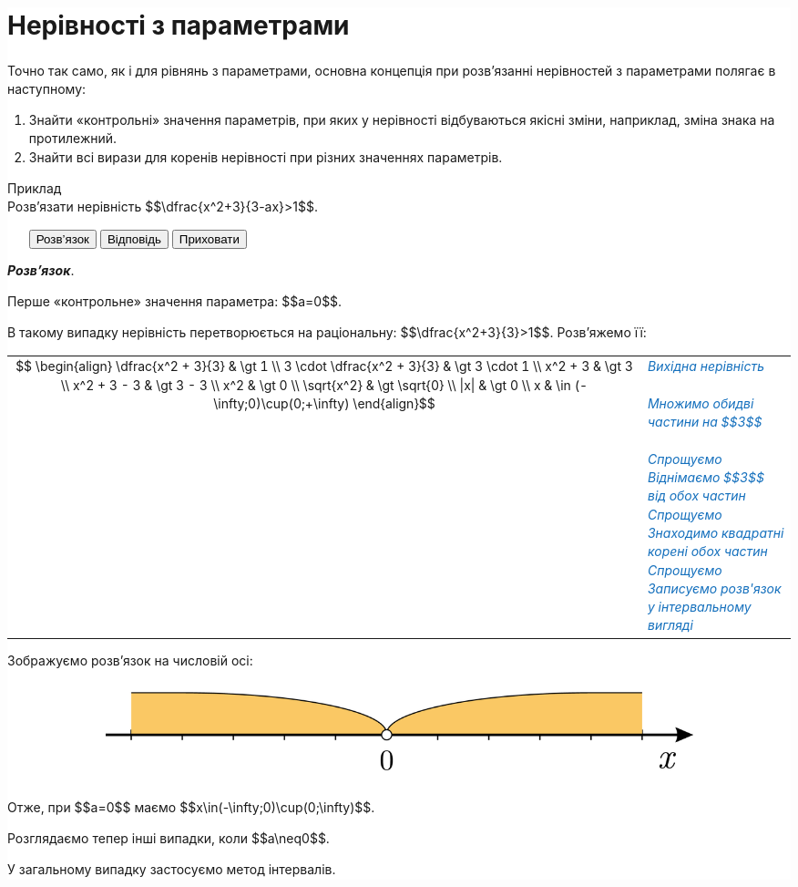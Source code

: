 # Нерiвностi з параметрами

<p>Точно так само, як і для рівнянь з параметрами, основна концепція при розв’язанні нерівностей з параметрами полягає в наступному:</p>

<ol>
<li>Знайти «контрольнi» значення параметрiв, при яких у нерівності вiдбуваються якiснi змiни, наприклад, зміна знака на протилежний.</li>
<li>Знайти всi вирази для коренiв нерівності при рiзних значеннях параметрiв.</li>
</ol>

<div class="space">
<div class="task-wrap">
<span class="task">Приклад</span>
<div class="task-text">
Розв’язати нерівність $$\dfrac{x^2+3}{3-ax}>1$$. 
<p>
<ul class="nav-tab" id="mytab">
    <button class="btn" data-target="#decision" data-toggle="pill">Розв’язок</button>
    <button class="btn" data-target="#answer" data-toggle="pill">Вiдповiдь</button>
    <button class="btn" data-target="#hide" data-toggle="pill">Приховати</button>
</ul>
<div id="mytab" class="tab-content">
    <div class="tab-pane" id="decision">
<p><b><i>Розв’язок</i></b>.</p>
<p>Перше «контрольне» значення параметра: $$a=0$$.</p>
<p>В такому випадку нерівність перетворюється на раціональну: $$\dfrac{x^2+3}{3}>1$$. Розв’яжемо її:</p>

<table style="border: none;" class="none">
<tr>
<td align="center">$$
    \begin{align}
        \dfrac{x^2 + 3}{3} & \gt 1 \\
        3 \cdot \dfrac{x^2 + 3}{3} & \gt 3 \cdot 1 \\
        x^2 + 3 & \gt 3 \\
        x^2 + 3 - 3 & \gt 3 - 3 \\
        x^2 & \gt 0 \\
        \sqrt{x^2} & \gt \sqrt{0} \\
        |x| & \gt 0 \\
        x & \in (-\infty;0)\cup(0;+\infty)
    \end{align}$$</td>
<td><font color="1570bd"><i>Вихідна нерівність<br><br>Множимо обидві частини на $$3$$<br><br>Спрощуємо<br>Віднімаємо $$3$$ від обох частин<br>Спрощуємо<br>Знаходимо квадратні корені обох частин<br>Спрощуємо<br>Записуємо розв'язок у інтервальному вигляді</i></font></td>
</tr>
</table>

<p>Зображуємо розв’язок на числовій осі: </p>
<div class="space"><p align="center"><img align="middle" width="75%" class="image" src="../pics/142/p24_19.png"/></p></div>
<p>Отже, при $$a=0$$ маємо $$x\in(-\infty;0)\cup(0;\infty)$$.</p>
<p>Розглядаємо тепер інші випадки, коли $$a\neq0$$.</p>
<p>У загальному випадку застосуємо метод інтервалів.</p>
<ol>